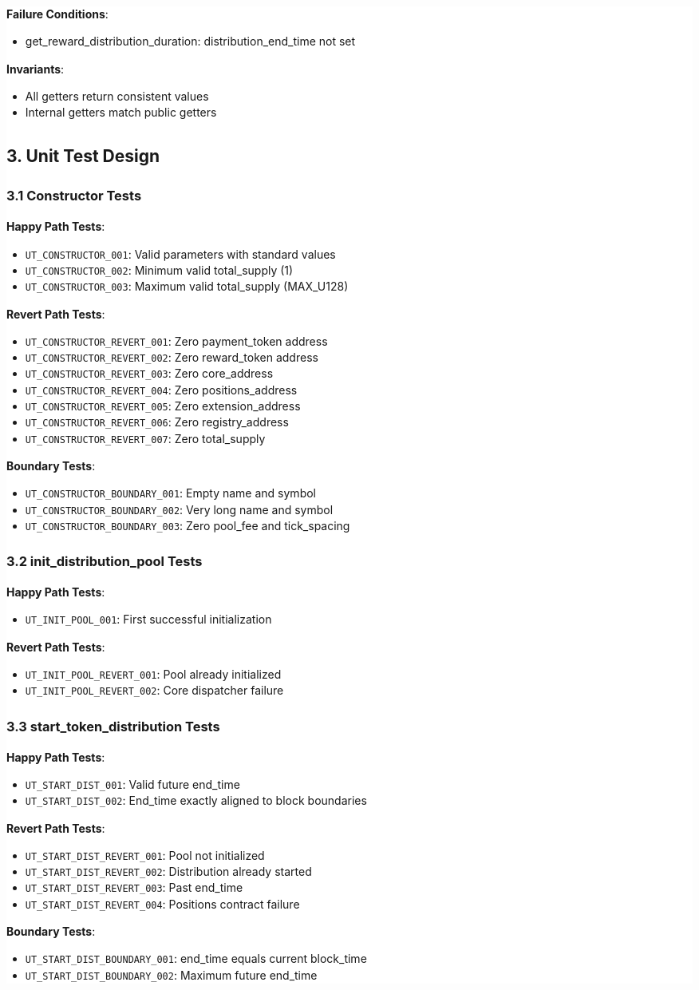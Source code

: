**Failure Conditions**:
- get_reward_distribution_duration: distribution_end_time not set

**Invariants**:
- All getters return consistent values
- Internal getters match public getters

## 3. Unit Test Design

### 3.1 Constructor Tests

**Happy Path Tests**:
- `UT_CONSTRUCTOR_001`: Valid parameters with standard values
- `UT_CONSTRUCTOR_002`: Minimum valid total_supply (1)
- `UT_CONSTRUCTOR_003`: Maximum valid total_supply (MAX_U128)

**Revert Path Tests**:
- `UT_CONSTRUCTOR_REVERT_001`: Zero payment_token address
- `UT_CONSTRUCTOR_REVERT_002`: Zero reward_token address  
- `UT_CONSTRUCTOR_REVERT_003`: Zero core_address
- `UT_CONSTRUCTOR_REVERT_004`: Zero positions_address
- `UT_CONSTRUCTOR_REVERT_005`: Zero extension_address
- `UT_CONSTRUCTOR_REVERT_006`: Zero registry_address
- `UT_CONSTRUCTOR_REVERT_007`: Zero total_supply

**Boundary Tests**:
- `UT_CONSTRUCTOR_BOUNDARY_001`: Empty name and symbol
- `UT_CONSTRUCTOR_BOUNDARY_002`: Very long name and symbol
- `UT_CONSTRUCTOR_BOUNDARY_003`: Zero pool_fee and tick_spacing

### 3.2 init_distribution_pool Tests

**Happy Path Tests**:
- `UT_INIT_POOL_001`: First successful initialization

**Revert Path Tests**:
- `UT_INIT_POOL_REVERT_001`: Pool already initialized
- `UT_INIT_POOL_REVERT_002`: Core dispatcher failure

### 3.3 start_token_distribution Tests

**Happy Path Tests**:
- `UT_START_DIST_001`: Valid future end_time
- `UT_START_DIST_002`: End_time exactly aligned to block boundaries

**Revert Path Tests**:
- `UT_START_DIST_REVERT_001`: Pool not initialized
- `UT_START_DIST_REVERT_002`: Distribution already started
- `UT_START_DIST_REVERT_003`: Past end_time
- `UT_START_DIST_REVERT_004`: Positions contract failure

**Boundary Tests**:
- `UT_START_DIST_BOUNDARY_001`: end_time equals current block_time
- `UT_START_DIST_BOUNDARY_002`: Maximum future end_time
